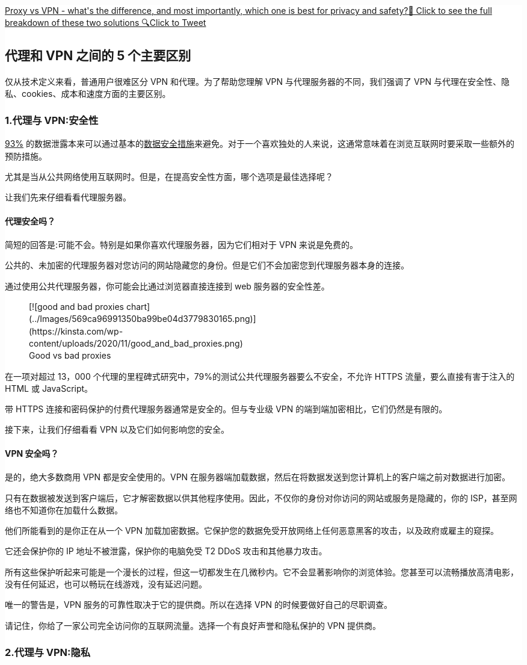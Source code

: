 [Proxy vs VPN - what's the difference, and most importantly, which one is best for privacy and safety?🔐 Click to see the full breakdown of these two solutions 🔍Click to Tweet](https://twitter.com/intent/tweet?url=https%3A%2F%2Fkinsta.com%2Fblog%2Fproxy-vs-vpn%2F&via=kinsta&text=Proxy+vs+VPN+-+what%27s+the+difference%2C+and+most+importantly%2C+which+one+is+best+for+privacy+and+safety%3F%F0%9F%94%90+Click+to+see+the+full+breakdown+of+these+two+solutions+%F0%9F%94%8D&hashtags=VPN%2CSiteSecurity)

## 代理和 VPN 之间的 5 个主要区别

仅从技术定义来看，普通用户很难区分 VPN 和代理。为了帮助您理解 VPN 与代理服务器的不同，我们强调了 VPN 与代理在安全性、隐私、cookies、成本和速度方面的主要区别。

### 1.代理与 VPN:安全性

[93%](https://www.internetsociety.org/ota/) 的数据泄露本来可以通过基本的[数据安全措施](https://kinsta.com/blog/wordpress-security/)来避免。对于一个喜欢独处的人来说，这通常意味着在浏览互联网时要采取一些额外的预防措施。

尤其是当从公共网络使用互联网时。但是，在提高安全性方面，哪个选项是最佳选择呢？

让我们先来仔细看看代理服务器。

#### 代理安全吗？

简短的回答是:可能不会。特别是如果你喜欢代理服务器，因为它们相对于 VPN 来说是免费的。

公共的、未加密的代理服务器对您访问的网站隐藏您的身份。但是它们不会加密您到代理服务器本身的连接。

通过使用公共代理服务器，你可能会比通过浏览器直接连接到 web 服务器的安全性差。

<figure id="attachment_82829" aria-describedby="caption-attachment-82829" style="width: 450px" class="wp-caption alignnone">[![good and bad proxies chart](../Images/569ca96991350ba99be04d3779830165.png)](https://kinsta.com/wp-content/uploads/2020/11/good_and_bad_proxies.png)

<figcaption id="caption-attachment-82829" class="wp-caption-text">Good vs bad proxies</figcaption>

</figure>

在一项对超过 13，000 个代理的里程碑式研究中，79%的测试公共代理服务器要么不安全，不允许 HTTPS 流量，要么直接有害于注入的 HTML 或 JavaScript。

带 HTTPS 连接和密码保护的付费代理服务器通常是安全的。但与专业级 VPN 的端到端加密相比，它们仍然是有限的。

接下来，让我们仔细看看 VPN 以及它们如何影响您的安全。

#### VPN 安全吗？

是的，绝大多数商用 VPN 都是安全使用的。VPN 在服务器端加载数据，然后在将数据发送到您计算机上的客户端之前对数据进行加密。

只有在数据被发送到客户端后，它才解密数据以供其他程序使用。因此，不仅你的身份对你访问的网站或服务是隐藏的，你的 ISP，甚至网络也不知道你在加载什么数据。

他们所能看到的是你正在从一个 VPN 加载加密数据。它保护您的数据免受开放网络上任何恶意黑客的攻击，以及政府或雇主的窥探。

它还会保护你的 IP 地址不被泄露，保护你的电脑免受 T2 DDoS 攻击和其他暴力攻击。

所有这些保护听起来可能是一个漫长的过程，但这一切都发生在几微秒内。它不会显著影响你的浏览体验。您甚至可以流畅播放高清电影，没有任何延迟，也可以畅玩在线游戏，没有延迟问题。

唯一的警告是，VPN 服务的可靠性取决于它的提供商。所以在选择 VPN 的时候要做好自己的尽职调查。

请记住，你给了一家公司完全访问你的互联网流量。选择一个有良好声誉和隐私保护的 VPN 提供商。

### 2.代理与 VPN:隐私
